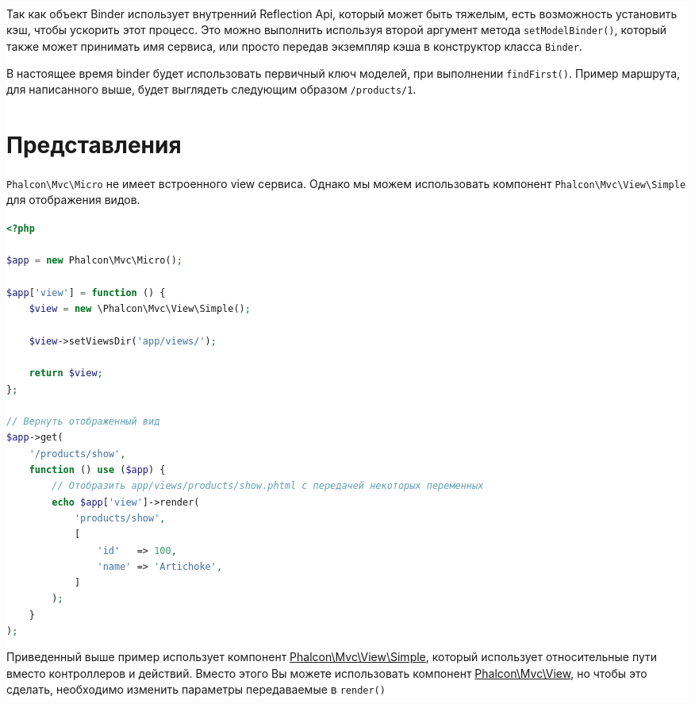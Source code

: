 ```php
```

Так как объект Binder использует внутренний Reflection Api, который может быть тяжелым, есть возможность установить кэш, чтобы ускорить этот процесс. Это можно выполнить используя второй аргумент метода `setModelBinder()`, который также может принимать имя сервиса, или просто передав экземпляр кэша в конструктор класса `Binder`.

В настоящее время binder будет использовать первичный ключ моделей, при выполнении `findFirst()`. Пример маршрута, для написанного выше, будет выглядеть следующим образом `/products/1`.

<a name='views'></a>

# Представления

`Phalcon\Mvc\Micro` не имеет встроенного view сервиса. Однако мы можем использовать компонент `Phalcon\Mvc\View\Simple` для отображения видов.

```php
<?php

$app = new Phalcon\Mvc\Micro();

$app['view'] = function () {
    $view = new \Phalcon\Mvc\View\Simple();

    $view->setViewsDir('app/views/');

    return $view;
};

// Вернуть отображенный вид
$app->get(
    '/products/show',
    function () use ($app) {
        // Отобразить app/views/products/show.phtml с передачей некоторых переменных
        echo $app['view']->render(
            'products/show',
            [
                'id'   => 100,
                'name' => 'Artichoke',
            ]
        );
    }
);
```

<div class='alert alert-warning'>
    <p>
        Приведенный выше пример использует компонент <a href="/[[language]]/[[version]]/Phalcon_Mvc_View_Simple">Phalcon\Mvc\View\Simple</a>, который использует относительные пути вместо контроллеров и действий. Вместо этого Вы можете использовать компонент <a href="/[[language]]/[[version]]/Phalcon_Mvc_View">Phalcon\Mvc\View</a>, но чтобы это сделать, необходимо изменить параметры передаваемые в <code>render()</code>
    </p>
</div>
